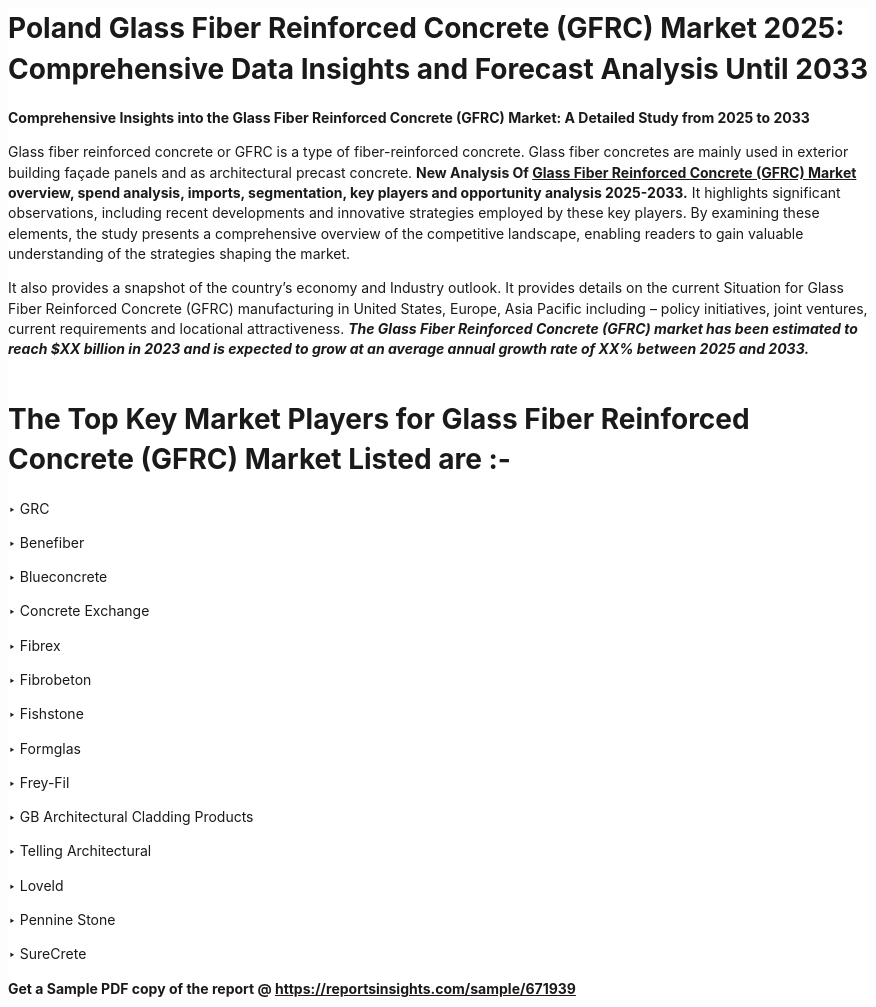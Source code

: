 # Poland Glass Fiber Reinforced Concrete (GFRC) Market 2025: Comprehensive Data Insights and Forecast Analysis Until 2033

<strong>Comprehensive Insights into the Glass Fiber Reinforced Concrete (GFRC) Market: A Detailed Study from 2025 to 2033</strong>

Glass fiber reinforced concrete or GFRC is a type of fiber-reinforced concrete. Glass fiber concretes are mainly used in exterior building façade panels and as architectural precast concrete. <strong>New Analysis Of <a href=https://www.reportsinsights.com/sample/671939>Glass Fiber Reinforced Concrete (GFRC) Market</a> overview, spend analysis, imports, segmentation, key players and opportunity analysis 2025-2033.</strong> It highlights significant observations, including recent developments and innovative strategies employed by these key players. By examining these elements, the study presents a comprehensive overview of the competitive landscape, enabling readers to gain valuable understanding of the strategies shaping the market.

It also provides a snapshot of the country’s economy and Industry outlook. It provides details on the current Situation for Glass Fiber Reinforced Concrete (GFRC) manufacturing in United States, Europe, Asia Pacific including – policy initiatives, joint ventures, current requirements and locational attractiveness. <strong><em>The Glass Fiber Reinforced Concrete (GFRC) market has been estimated to reach $XX billion in 2023 and is expected to grow at an average annual growth rate of XX% between 2025 and 2033.</em></strong>

# <strong>The Top Key Market Players for Glass Fiber Reinforced Concrete (GFRC) Market Listed are :-</strong> 

‣ GRC

‣ Benefiber

‣ Blueconcrete

‣ Concrete Exchange

‣ Fibrex

‣ Fibrobeton

‣ Fishstone

‣ Formglas

‣ Frey-Fil

‣ GB Architectural Cladding Products

‣ Telling Architectural

‣ Loveld

‣ Pennine Stone

‣ SureCrete

<strong>Get a Sample PDF copy of the report @ <a href=https://reportsinsights.com/sample/671939>https://reportsinsights.com/sample/671939</a></strong>
